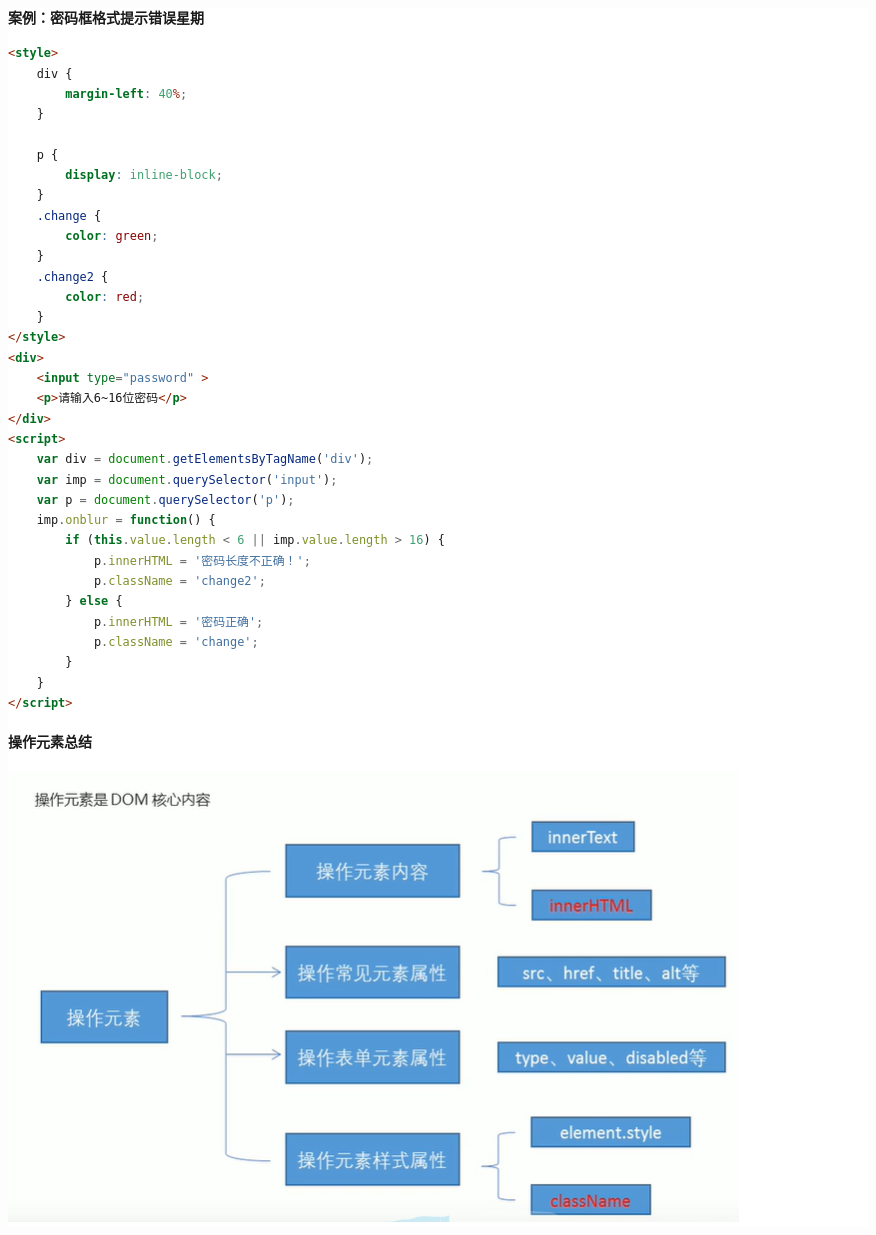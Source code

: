 <strong> 案例：密码框格式提示错误星期 </strong>

```html
<style>
    div {
        margin-left: 40%;
    }

    p {
        display: inline-block;
    }
    .change {
        color: green;
    }
    .change2 {
        color: red;
    }
</style>
<div>
    <input type="password" >
    <p>请输入6~16位密码</p>
</div>
<script>
    var div = document.getElementsByTagName('div');
    var imp = document.querySelector('input');
    var p = document.querySelector('p');
    imp.onblur = function() {
        if (this.value.length < 6 || imp.value.length > 16) {
            p.innerHTML = '密码长度不正确！';
            p.className = 'change2';
        } else {
            p.innerHTML = '密码正确';
            p.className = 'change';
        }
    }
</script>
```
#### 操作元素总结
![](./jsimg/33.png)
